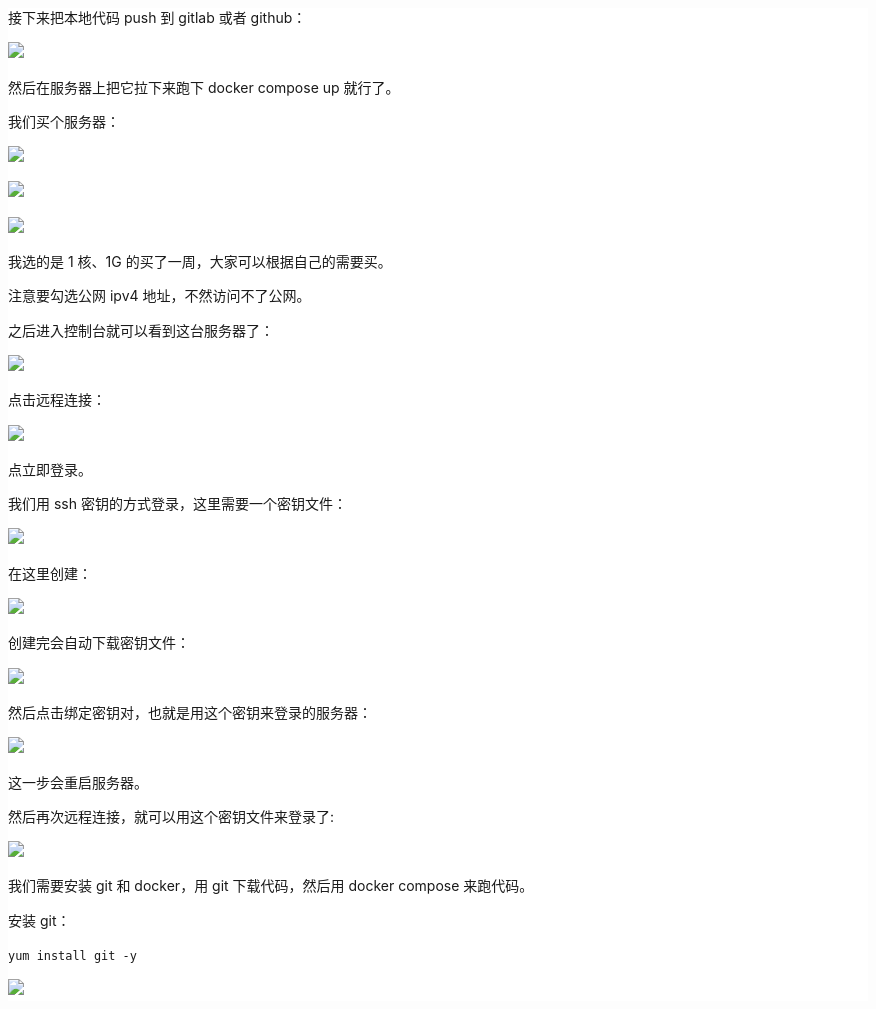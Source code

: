 接下来把本地代码 push 到 gitlab 或者 github：

![](//liushuaiyang.oss-cn-shanghai.aliyuncs.com/nest-docs/image/129-12.png)

然后在服务器上把它拉下来跑下 docker compose up 就行了。

我们买个服务器：

![](//liushuaiyang.oss-cn-shanghai.aliyuncs.com/nest-docs/image/129-13.png)

![](//liushuaiyang.oss-cn-shanghai.aliyuncs.com/nest-docs/image/129-14.png)

![](//liushuaiyang.oss-cn-shanghai.aliyuncs.com/nest-docs/image/129-15.png)

我选的是 1 核、1G 的买了一周，大家可以根据自己的需要买。

注意要勾选公网 ipv4 地址，不然访问不了公网。

之后进入控制台就可以看到这台服务器了：

![](//liushuaiyang.oss-cn-shanghai.aliyuncs.com/nest-docs/image/129-16.png)

点击远程连接：

![](//liushuaiyang.oss-cn-shanghai.aliyuncs.com/nest-docs/image/129-17.png)

点立即登录。

我们用 ssh 密钥的方式登录，这里需要一个密钥文件：

![](//liushuaiyang.oss-cn-shanghai.aliyuncs.com/nest-docs/image/129-18.png)

在这里创建：

![](//liushuaiyang.oss-cn-shanghai.aliyuncs.com/nest-docs/image/129-19.png)

创建完会自动下载密钥文件：

![](//liushuaiyang.oss-cn-shanghai.aliyuncs.com/nest-docs/image/129-20.png)

然后点击绑定密钥对，也就是用这个密钥来登录的服务器：

![](//liushuaiyang.oss-cn-shanghai.aliyuncs.com/nest-docs/image/129-21.png)

这一步会重启服务器。

然后再次远程连接，就可以用这个密钥文件来登录了:

![](//liushuaiyang.oss-cn-shanghai.aliyuncs.com/nest-docs/image/129-22.png)

我们需要安装 git 和 docker，用 git 下载代码，然后用 docker compose 来跑代码。

安装 git：

```
yum install git -y
```
![](//liushuaiyang.oss-cn-shanghai.aliyuncs.com/nest-docs/image/129-23.png)
